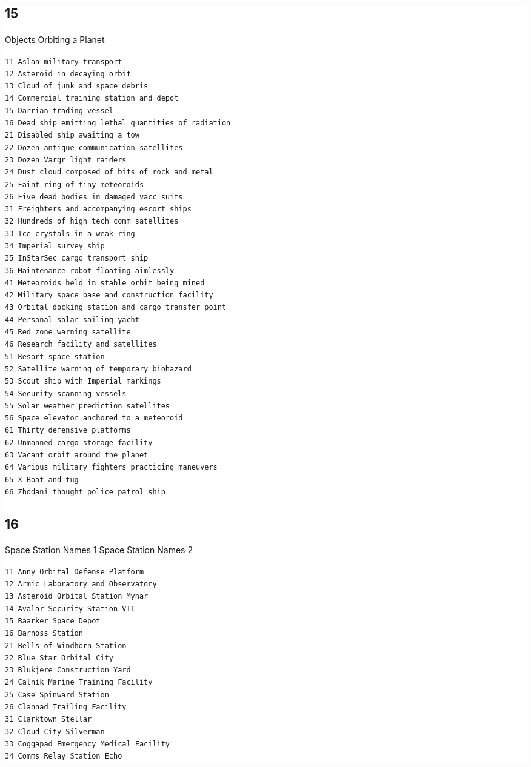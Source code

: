 ## 15

Objects Orbiting a Planet

```
11 Aslan military transport
12 Asteroid in decaying orbit
13 Cloud of junk and space debris
14 Commercial training station and depot
15 Darrian trading vessel
16 Dead ship emitting lethal quantities of radiation
21 Disabled ship awaiting a tow
22 Dozen antique communication satellites
23 Dozen Vargr light raiders
24 Dust cloud composed of bits of rock and metal
25 Faint ring of tiny meteoroids
26 Five dead bodies in damaged vacc suits
31 Freighters and accompanying escort ships
32 Hundreds of high tech comm satellites
33 Ice crystals in a weak ring
34 Imperial survey ship
35 InStarSec cargo transport ship
36 Maintenance robot floating aimlessly
41 Meteoroids held in stable orbit being mined
42 Military space base and construction facility
43 Orbital docking station and cargo transfer point
44 Personal solar sailing yacht
45 Red zone warning satellite
46 Research facility and satellites
51 Resort space station
52 Satellite warning of temporary biohazard
53 Scout ship with Imperial markings
54 Security scanning vessels
55 Solar weather prediction satellites
56 Space elevator anchored to a meteoroid
61 Thirty defensive platforms
62 Unmanned cargo storage facility
63 Vacant orbit around the planet
64 Various military fighters practicing maneuvers
65 X-Boat and tug
66 Zhodani thought police patrol ship
```

## 16

Space Station Names 1 Space Station Names 2

```
11 Anny Orbital Defense Platform
12 Armic Laboratory and Observatory
13 Asteroid Orbital Station Mynar
14 Avalar Security Station VII
15 Baarker Space Depot
16 Barnoss Station
21 Bells of Windhorn Station
22 Blue Star Orbital City
23 Blukjere Construction Yard
24 Calnik Marine Training Facility
25 Case Spinward Station
26 Clannad Trailing Facility
31 Clarktown Stellar
32 Cloud City Silverman
33 Coggapad Emergency Medical Facility
34 Comms Relay Station Echo
```